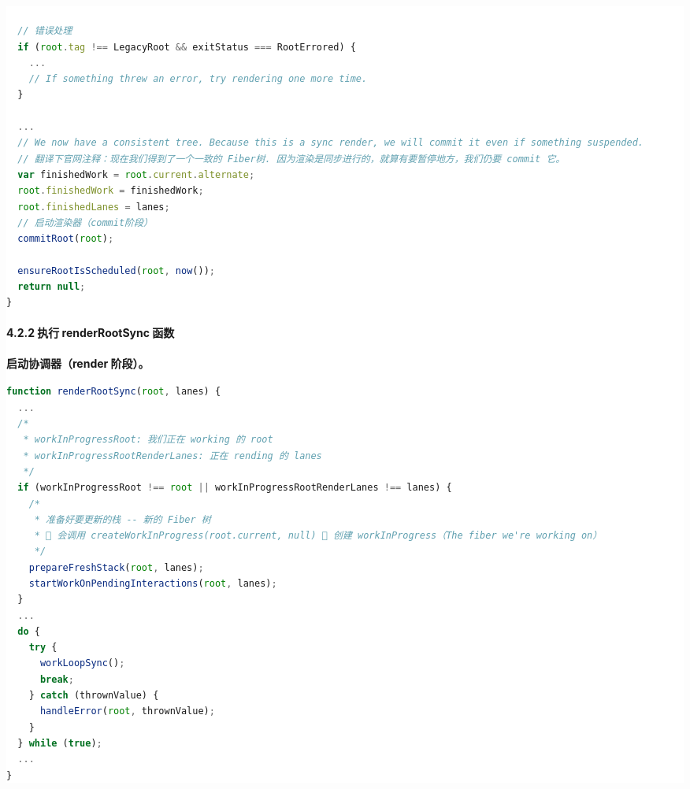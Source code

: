 ```js

  // 错误处理
  if (root.tag !== LegacyRoot && exitStatus === RootErrored) {
    ...
    // If something threw an error, try rendering one more time.
  }

  ...
  // We now have a consistent tree. Because this is a sync render, we will commit it even if something suspended.
  // 翻译下官网注释：现在我们得到了一个一致的 Fiber树. 因为渲染是同步进行的，就算有要暂停地方，我们仍要 commit 它。
  var finishedWork = root.current.alternate;
  root.finishedWork = finishedWork;
  root.finishedLanes = lanes;
  // 启动渲染器（commit阶段）
  commitRoot(root);

  ensureRootIsScheduled(root, now());
  return null;
}
```

#### 4.2.2 执行 renderRootSync 函数

**启动协调器（render 阶段）。**

```js
function renderRootSync(root, lanes) {
  ...
  /*
   * workInProgressRoot: 我们正在 working 的 root
   * workInProgressRootRenderLanes: 正在 rending 的 lanes
   */
  if (workInProgressRoot !== root || workInProgressRootRenderLanes !== lanes) {
    /*
     * 准备好要更新的栈 -- 新的 Fiber 树
     * 🌟 会调用 createWorkInProgress(root.current, null) 🌟 创建 workInProgress（The fiber we're working on）
     */
    prepareFreshStack(root, lanes);
    startWorkOnPendingInteractions(root, lanes);
  }
  ...
  do {
    try {
      workLoopSync();
      break;
    } catch (thrownValue) {
      handleError(root, thrownValue);
    }
  } while (true);
  ...
}
```

